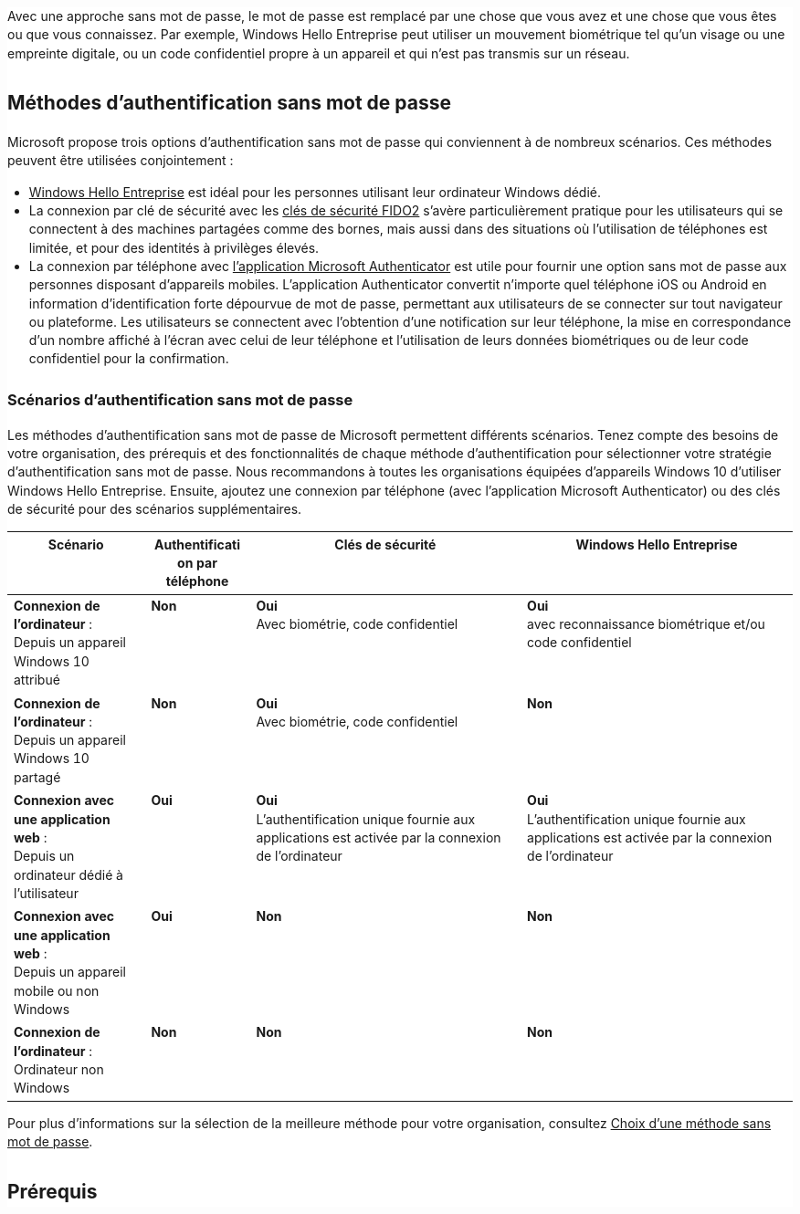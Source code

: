 Avec une approche sans mot de passe, le mot de passe est remplacé par une chose que vous avez et une chose que vous êtes ou que vous connaissez. Par exemple, Windows Hello Entreprise peut utiliser un mouvement biométrique tel qu’un visage ou une empreinte digitale, ou un code confidentiel propre à un appareil et qui n’est pas transmis sur un réseau.

## <a name="passwordless-authentication-methods"></a>Méthodes d’authentification sans mot de passe
Microsoft propose trois options d’authentification sans mot de passe qui conviennent à de nombreux scénarios. Ces méthodes peuvent être utilisées conjointement :

- [Windows Hello Entreprise](./concept-authentication-passwordless.md) est idéal pour les personnes utilisant leur ordinateur Windows dédié.
- La connexion par clé de sécurité avec les [clés de sécurité FIDO2](./concept-authentication-passwordless.md) s’avère particulièrement pratique pour les utilisateurs qui se connectent à des machines partagées comme des bornes, mais aussi dans des situations où l’utilisation de téléphones est limitée, et pour des identités à privilèges élevés.
- La connexion par téléphone avec [l’application Microsoft Authenticator](./concept-authentication-passwordless.md) est utile pour fournir une option sans mot de passe aux personnes disposant d’appareils mobiles. L’application Authenticator convertit n’importe quel téléphone iOS ou Android en information d’identification forte dépourvue de mot de passe, permettant aux utilisateurs de se connecter sur tout navigateur ou plateforme. Les utilisateurs se connectent avec l’obtention d’une notification sur leur téléphone, la mise en correspondance d’un nombre affiché à l’écran avec celui de leur téléphone et l’utilisation de leurs données biométriques ou de leur code confidentiel pour la confirmation.

### <a name="passwordless-authentication-scenarios"></a>Scénarios d’authentification sans mot de passe

Les méthodes d’authentification sans mot de passe de Microsoft permettent différents scénarios. Tenez compte des besoins de votre organisation, des prérequis et des fonctionnalités de chaque méthode d’authentification pour sélectionner votre stratégie d’authentification sans mot de passe. Nous recommandons à toutes les organisations équipées d’appareils Windows 10 d’utiliser Windows Hello Entreprise. Ensuite, ajoutez une connexion par téléphone (avec l’application Microsoft Authenticator) ou des clés de sécurité pour des scénarios supplémentaires.

| Scénario | Authentification par téléphone | Clés de sécurité | Windows Hello Entreprise |
| --- | --- | --- | --- |
| **Connexion de l’ordinateur** : <br> Depuis un appareil Windows 10 attribué | **Non** | **Oui** <br> Avec biométrie, code confidentiel | **Oui**<br>avec reconnaissance biométrique et/ou code confidentiel |
| **Connexion de l’ordinateur** : <br> Depuis un appareil Windows 10 partagé | **Non** | **Oui** <br> Avec biométrie, code confidentiel  | **Non** |
| **Connexion avec une application web** : <br>Depuis un ordinateur dédié à l’utilisateur | **Oui** | **Oui** <br> L’authentification unique fournie aux applications est activée par la connexion de l’ordinateur | **Oui**<br> L’authentification unique fournie aux applications est activée par la connexion de l’ordinateur |
| **Connexion avec une application web** : <br> Depuis un appareil mobile ou non Windows | **Oui** | **Non** | **Non** |
| **Connexion de l’ordinateur** : <br> Ordinateur non Windows | **Non** | **Non** | **Non** |

Pour plus d’informations sur la sélection de la meilleure méthode pour votre organisation, consultez [Choix d’une méthode sans mot de passe](./concept-authentication-passwordless.md#choose-a-passwordless-method).

## <a name="prerequisites"></a>Prérequis
